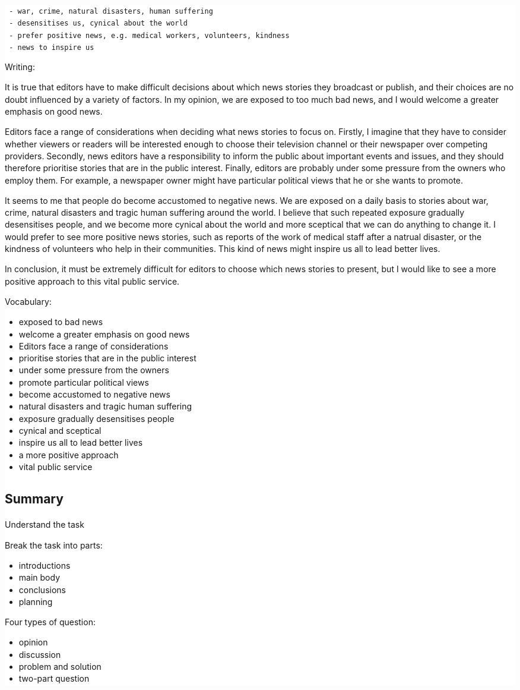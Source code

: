      - war, crime, natural disasters, human suffering
     - desensitises us, cynical about the world
     - prefer positive news, e.g. medical workers, volunteers, kindness
     - news to inspire us

Writing:

It is true that editors have to make difficult decisions about which news stories they broadcast or publish, and their choices are no doubt influenced by a variety of factors. In my opinion, we are exposed to too much bad news, and I would welcome a greater emphasis on good news.

Editors face a range of considerations when deciding what news stories to focus on. Firstly, I imagine that they have to consider whether viewers or readers will be interested enough to choose their television channel or their newspaper over competing providers. Secondly, news editors have a responsibility to inform the public about important events and issues, and they should therefore prioritise stories that are in the public interest. Finally, editors are probably under some pressure from the owners who employ them. For example, a newspaper owner might have particular political views that he or she wants to promote.

It seems to me that people do become accustomed to negative news. We are exposed on a daily basis to stories about war, crime, natural disasters and tragic human suffering around the world. I believe that such repeated exposure gradually desensitises people, and we become more cynical about the world and more sceptical that we can do anything to change it. I would prefer to see more positive news stories, such as reports of the work of medical staff after a natrual disaster, or the kindness of volunteers who help in their communities. This kind of news might inspire us all to lead better lives.

In conclusion, it must be extremely difficult for editors to choose which news stories to present, but I would like to see a more positive approach to this vital public service.

Vocabulary:

- exposed to bad news
- welcome a greater emphasis on good news
- Editors face a range of considerations
- prioritise stories that are in the public interest
- under some pressure from the owners
- promote particular political views
- become accustomed to negative news
- natural disasters and tragic human suffering
- exposure gradually desensitises people
- cynical and sceptical
- inspire us all to lead better lives
- a more positive approach
- vital public service

## Summary

Understand the task

Break the task into parts:

- introductions
- main body
- conclusions
- planning

Four types of question:

- opinion
- discussion
- problem and solution
- two-part question
